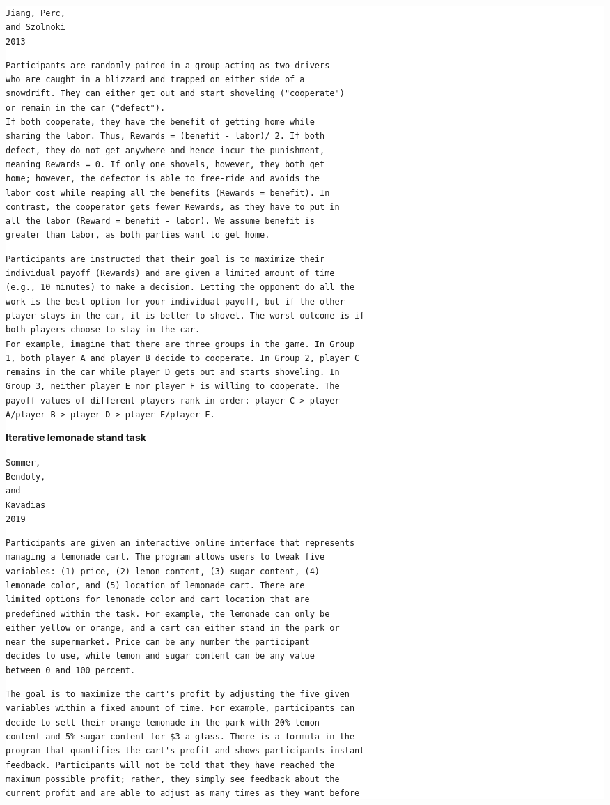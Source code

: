 ```
Jiang, Perc,
and Szolnoki
2013
```
```
Participants are randomly paired in a group acting as two drivers
who are caught in a blizzard and trapped on either side of a
snowdrift. They can either get out and start shoveling ("cooperate")
or remain in the car ("defect").
If both cooperate, they have the benefit of getting home while
sharing the labor. Thus, Rewards = (benefit - labor)/ 2. If both
defect, they do not get anywhere and hence incur the punishment,
meaning Rewards = 0. If only one shovels, however, they both get
home; however, the defector is able to free-ride and avoids the
labor cost while reaping all the benefits (Rewards = benefit). In
contrast, the cooperator gets fewer Rewards, as they have to put in
all the labor (Reward = benefit - labor). We assume benefit is
greater than labor, as both parties want to get home.
```
```
Participants are instructed that their goal is to maximize their
individual payoff (Rewards) and are given a limited amount of time
(e.g., 10 minutes) to make a decision. Letting the opponent do all the
work is the best option for your individual payoff, but if the other
player stays in the car, it is better to shovel. The worst outcome is if
both players choose to stay in the car.
For example, imagine that there are three groups in the game. In Group
1, both player A and player B decide to cooperate. In Group 2, player C
remains in the car while player D gets out and starts shoveling. In
Group 3, neither player E nor player F is willing to cooperate. The
payoff values of different players rank in order: player C > player
A/player B > player D > player E/player F.
```
**Iterative
lemonade stand
task**

```
Sommer,
Bendoly,
and
Kavadias
2019
```
```
Participants are given an interactive online interface that represents
managing a lemonade cart. The program allows users to tweak five
variables: (1) price, (2) lemon content, (3) sugar content, (4)
lemonade color, and (5) location of lemonade cart. There are
limited options for lemonade color and cart location that are
predefined within the task. For example, the lemonade can only be
either yellow or orange, and a cart can either stand in the park or
near the supermarket. Price can be any number the participant
decides to use, while lemon and sugar content can be any value
between 0 and 100 percent.
```
```
The goal is to maximize the cart's profit by adjusting the five given
variables within a fixed amount of time. For example, participants can
decide to sell their orange lemonade in the park with 20% lemon
content and 5% sugar content for $3 a glass. There is a formula in the
program that quantifies the cart's profit and shows participants instant
feedback. Participants will not be told that they have reached the
maximum possible profit; rather, they simply see feedback about the
current profit and are able to adjust as many times as they want before
```